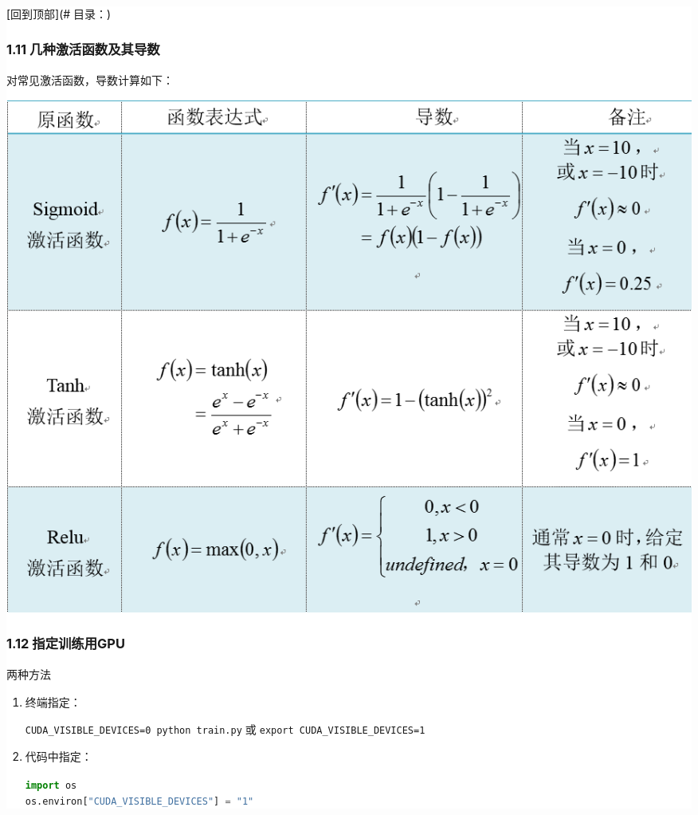 [回到顶部](# 目录：)

### 1.11 几种激活函数及其导数

对常见激活函数，导数计算如下：

![](image/1/1-1.11.png)

### 1.12 指定训练用GPU

两种方法

1. 终端指定：

   `CUDA_VISIBLE_DEVICES=0 python train.py` 或 `export CUDA_VISIBLE_DEVICES=1`

2. 代码中指定：

   ```python
   import os
   os.environ["CUDA_VISIBLE_DEVICES"] = "1"
   ```
